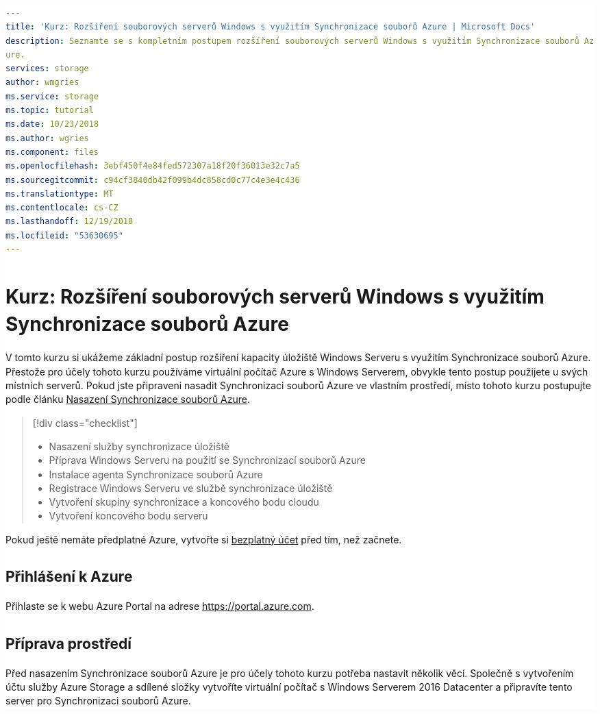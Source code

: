 ```yaml
---
title: 'Kurz: Rozšíření souborových serverů Windows s využitím Synchronizace souborů Azure | Microsoft Docs'
description: Seznamte se s kompletním postupem rozšíření souborových serverů Windows s využitím Synchronizace souborů Azure.
services: storage
author: wmgries
ms.service: storage
ms.topic: tutorial
ms.date: 10/23/2018
ms.author: wgries
ms.component: files
ms.openlocfilehash: 3ebf450f4e84fed572307a18f20f36013e32c7a5
ms.sourcegitcommit: c94cf3840db42f099b4dc858cd0c77c4e3e4c436
ms.translationtype: MT
ms.contentlocale: cs-CZ
ms.lasthandoff: 12/19/2018
ms.locfileid: "53630695"
---
```

# <a name="tutorial-extend-windows-file-servers-with-azure-file-sync"></a>Kurz: Rozšíření souborových serverů Windows s využitím Synchronizace souborů Azure
V tomto kurzu si ukážeme základní postup rozšíření kapacity úložiště Windows Serveru s využitím Synchronizace souborů Azure. Přestože pro účely tohoto kurzu používáme virtuální počítač Azure s Windows Serverem, obvykle tento postup použijete u svých místních serverů. Pokud jste připraveni nasadit Synchronizaci souborů Azure ve vlastním prostředí, místo tohoto kurzu postupujte podle článku [Nasazení Synchronizace souborů Azure](storage-sync-files-deployment-guide.md).

> [!div class="checklist"]
> * Nasazení služby synchronizace úložiště
> * Příprava Windows Serveru na použití se Synchronizací souborů Azure
> * Instalace agenta Synchronizace souborů Azure
> * Registrace Windows Serveru ve službě synchronizace úložiště
> * Vytvoření skupiny synchronizace a koncového bodu cloudu
> * Vytvoření koncového bodu serveru

Pokud ještě nemáte předplatné Azure, vytvořte si [bezplatný účet](https://azure.microsoft.com/free/?WT.mc_id=A261C142F) před tím, než začnete.

## <a name="sign-in-to-azure"></a>Přihlášení k Azure
Přihlaste se k webu Azure Portal na adrese https://portal.azure.com.

## <a name="prepare-your-environment"></a>Příprava prostředí
Před nasazením Synchronizace souborů Azure je pro účely tohoto kurzu potřeba nastavit několik věcí. Společně s vytvořením účtu služby Azure Storage a sdílené složky vytvoříte virtuální počítač s Windows Serverem 2016 Datacenter a připravíte tento server pro Synchronizaci souborů Azure.
